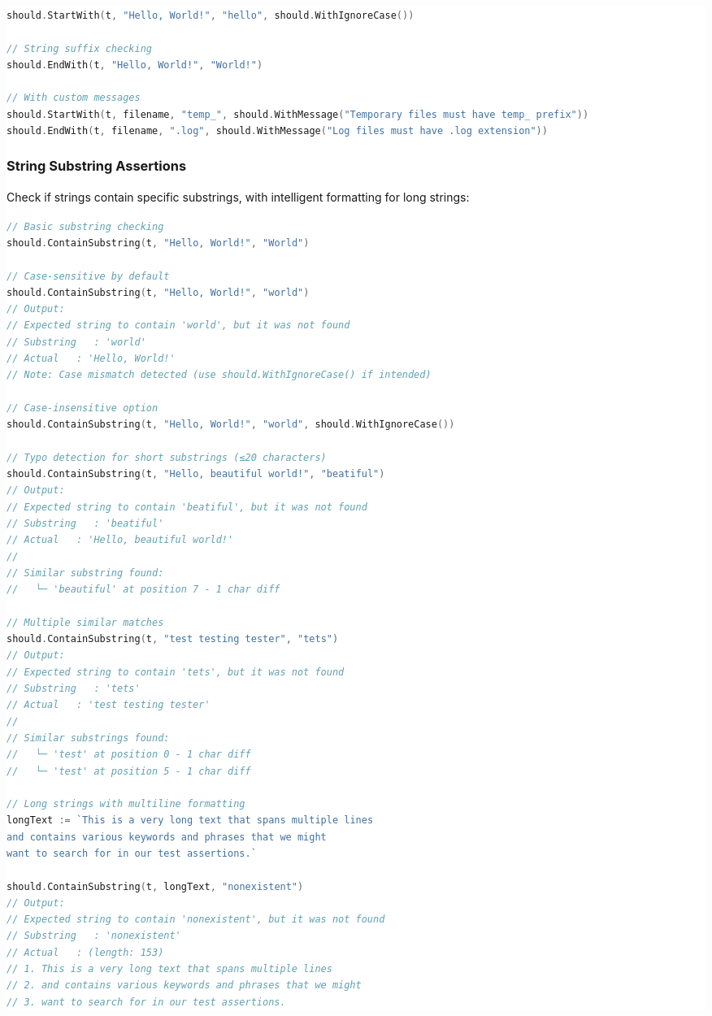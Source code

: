 ```go
should.StartWith(t, "Hello, World!", "hello", should.WithIgnoreCase())

// String suffix checking
should.EndWith(t, "Hello, World!", "World!")

// With custom messages
should.StartWith(t, filename, "temp_", should.WithMessage("Temporary files must have temp_ prefix"))
should.EndWith(t, filename, ".log", should.WithMessage("Log files must have .log extension"))
```

### String Substring Assertions

Check if strings contain specific substrings, with intelligent formatting for long strings:

```go
// Basic substring checking
should.ContainSubstring(t, "Hello, World!", "World")

// Case-sensitive by default
should.ContainSubstring(t, "Hello, World!", "world")
// Output:
// Expected string to contain 'world', but it was not found
// Substring   : 'world'
// Actual   : 'Hello, World!'
// Note: Case mismatch detected (use should.WithIgnoreCase() if intended)

// Case-insensitive option
should.ContainSubstring(t, "Hello, World!", "world", should.WithIgnoreCase())

// Typo detection for short substrings (≤20 characters)
should.ContainSubstring(t, "Hello, beautiful world!", "beatiful")
// Output:
// Expected string to contain 'beatiful', but it was not found
// Substring   : 'beatiful'
// Actual   : 'Hello, beautiful world!'
//
// Similar substring found:
//   └─ 'beautiful' at position 7 - 1 char diff

// Multiple similar matches
should.ContainSubstring(t, "test testing tester", "tets")
// Output:
// Expected string to contain 'tets', but it was not found
// Substring   : 'tets'
// Actual   : 'test testing tester'
//
// Similar substrings found:
//   └─ 'test' at position 0 - 1 char diff
//   └─ 'test' at position 5 - 1 char diff

// Long strings with multiline formatting
longText := `This is a very long text that spans multiple lines
and contains various keywords and phrases that we might
want to search for in our test assertions.`

should.ContainSubstring(t, longText, "nonexistent")
// Output:
// Expected string to contain 'nonexistent', but it was not found
// Substring   : 'nonexistent'
// Actual   : (length: 153)
// 1. This is a very long text that spans multiple lines
// 2. and contains various keywords and phrases that we might
// 3. want to search for in our test assertions.
```
